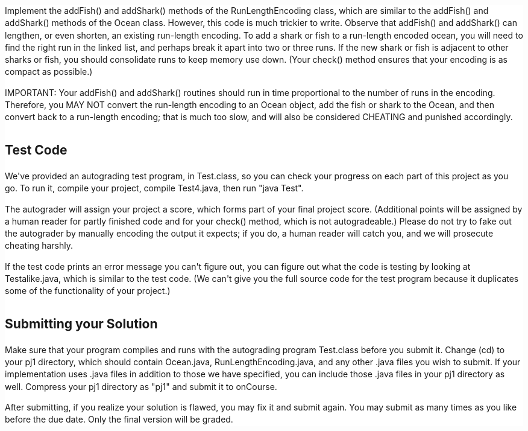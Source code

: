 Implement the addFish() and addShark() methods of the RunLengthEncoding class,
which are similar to the addFish() and addShark() methods of the Ocean class.
However, this code is much trickier to write.  Observe that addFish() and
addShark() can lengthen, or even shorten, an existing run-length encoding.  To
add a shark or fish to a run-length encoded ocean, you will need to find the
right run in the linked list, and perhaps break it apart into two or three
runs.  If the new shark or fish is adjacent to other sharks or fish, you should
consolidate runs to keep memory use down.  (Your check() method ensures that
your encoding is as compact as possible.)

IMPORTANT:  Your addFish() and addShark() routines should run in time
proportional to the number of runs in the encoding.  Therefore, you MAY NOT
convert the run-length encoding to an Ocean object, add the fish or shark to
the Ocean, and then convert back to a run-length encoding; that is much too
slow, and will also be considered CHEATING and punished accordingly.

Test Code
---------
We've provided an autograding test program, in Test.class, so you can check
your progress on each part of this project as you go.  To run it, compile your
project, compile Test4.java, then run "java Test".

The autograder will assign your project a score, which forms part of your final
project score.  (Additional points will be assigned by a human reader for
partly finished code and for your check() method, which is not autogradeable.)
Please do not try to fake out the autograder by manually encoding the output it
expects; if you do, a human reader will catch you, and we will prosecute
cheating harshly.

If the test code prints an error message you can't figure out, you can figure
out what the code is testing by looking at Testalike.java, which is similar to
the test code.  (We can't give you the full source code for the test program
because it duplicates some of the functionality of your project.)

Submitting your Solution
------------------------
Make sure that your program compiles and runs with the autograding program 
Test.class before you submit it.  Change (cd) to your pj1 directory, which 
should contain Ocean.java, RunLengthEncoding.java, and any other .java files 
you wish to submit. If your implementation uses .java files in addition to 
those we have specified, you can include those .java files in your pj1 directory
as well. Compress your pj1 directory as "pj1" and submit it to onCourse.

After submitting, if you realize your solution is flawed, you may fix it and
submit again. You may submit as many times as you like before the due date. 
Only the final version will be graded.
